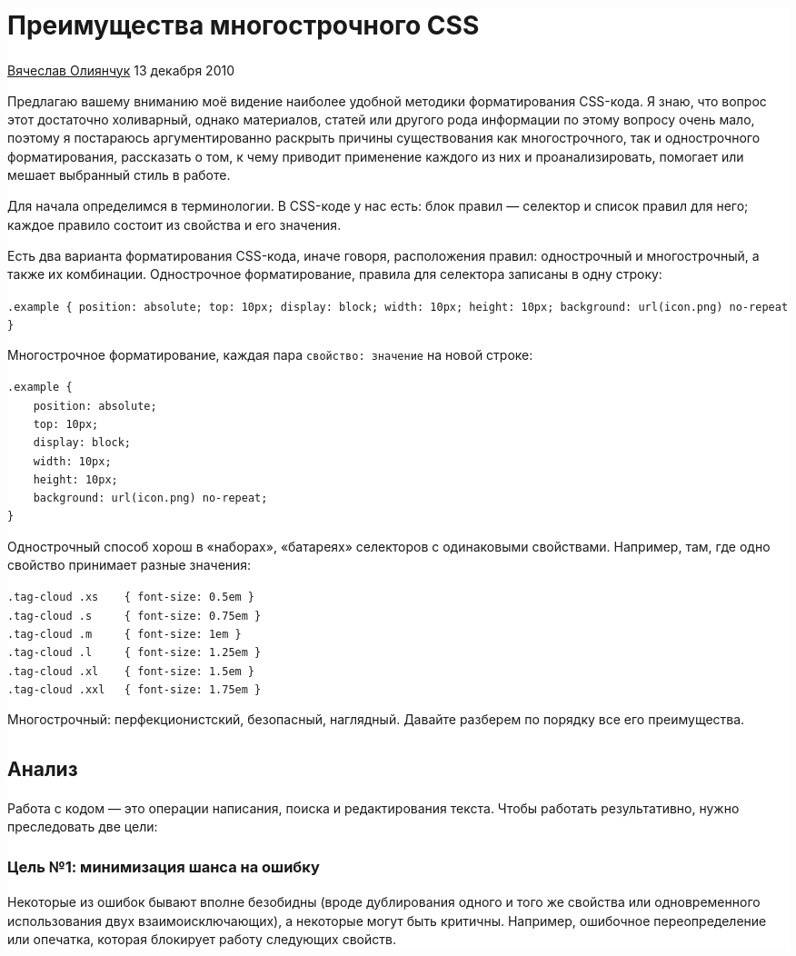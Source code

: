 # Преимущества многострочного CSS

[Вячеслав Олиянчук](http://miripiruni.org/) 13 декабря 2010

Предлагаю вашему вниманию моё видение наиболее удобной методики форматирования CSS-кода. Я знаю, что вопрос этот достаточно холиварный, однако материалов, статей или другого рода информации по этому вопросу очень мало, поэтому я постараюсь аргументированно раскрыть причины существования как многострочного, так и однострочного форматирования, рассказать о том, к чему приводит применение каждого из них и проанализировать, помогает или мешает выбранный стиль в работе.

Для начала определимся в терминологии. В CSS-коде у нас есть: блок правил — селектор и список правил для него; каждое правило состоит из свойства и его значения.

Есть два варианта форматирования CSS-кода, иначе говоря, расположения правил: однострочный и многострочный, а также их комбинации. Однострочное форматирование, правила для селектора записаны в одну строку:

    .example { position: absolute; top: 10px; display: block; width: 10px; height: 10px; background: url(icon.png) no-repeat }

Многострочное форматирование, каждая пара `свойство: значение` на новой строке:

    .example {
        position: absolute;
        top: 10px;
        display: block;
        width: 10px;
        height: 10px;
        background: url(icon.png) no-repeat;
    }

Однострочный способ хорош в «наборах», «батареях» селекторов с одинаковыми свойствами. Например, там, где одно свойство принимает разные значения:

    .tag-cloud .xs    { font-size: 0.5em }
    .tag-cloud .s     { font-size: 0.75em }
    .tag-cloud .m     { font-size: 1em }
    .tag-cloud .l     { font-size: 1.25em }
    .tag-cloud .xl    { font-size: 1.5em }
    .tag-cloud .xxl   { font-size: 1.75em }

Многострочный: перфекционистский, безопасный, наглядный. Давайте разберем по порядку все его преимущества.

## Анализ

Работа с кодом — это операции написания, поиска и редактирования текста. Чтобы работать результативно, нужно преследовать две цели:

### Цель №1: минимизация шанса на ошибку

Некоторые из ошибок бывают вполне безобидны (вроде дублирования одного и того же свойства или одновременного использования двух взаимоисключающих), а некоторые могут быть критичны. Например, ошибочное переопределение или опечатка, которая блокирует работу следующих свойств.
